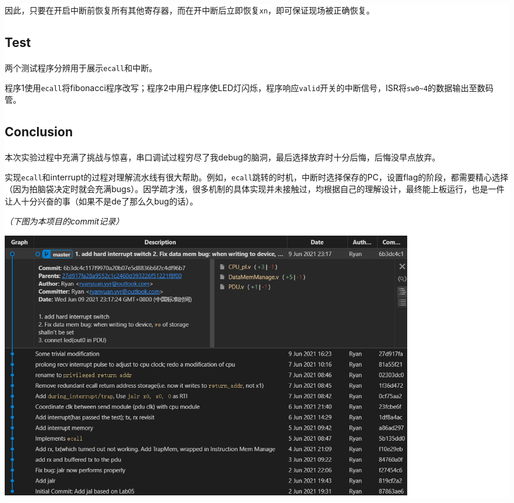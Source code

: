   因此，只要在开启中断前恢复所有其他寄存器，而在开中断后立即恢复`xn`，即可保证现场被正确恢复。

## Test

两个测试程序分辨用于展示`ecall`和中断。

程序1使用`ecall`将fibonacci程序改写；程序2中用户程序使LED灯闪烁，程序响应`valid`开关的中断信号，ISR将`sw0~4`的数据输出至数码管。

## Conclusion

本次实验过程中充满了挑战与惊喜，串口调试过程穷尽了我debug的脑洞，最后选择放弃时十分后悔，后悔没早点放弃。

实现`ecall`和interrupt的过程对理解流水线有很大帮助。例如，`ecall`跳转的时机，中断时选择保存的PC，设置flag的阶段，都需要精心选择（因为拍脑袋决定时就会充满bugs）。因学疏才浅，很多机制的具体实现并未接触过，均根据自己的理解设计，最终能上板运行，也是一件让人十分兴奋的事（如果不是de了那么久bug的话）。

*（下图为本项目的commit记录）*

<img src="report.assets/image-20210610095026400.png" alt="image-20210610095026400" style="zoom: 67%;" />
